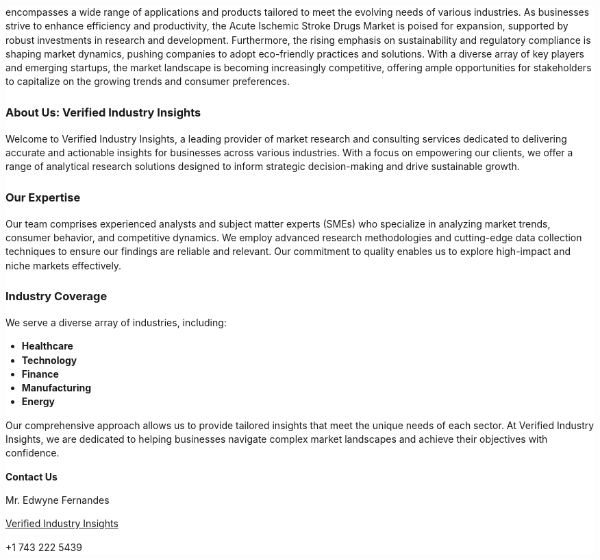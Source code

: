 encompasses a wide range of applications and products tailored to meet the evolving needs of various industries. As businesses strive to enhance efficiency and productivity, the Acute Ischemic Stroke Drugs Market is poised for expansion, supported by robust investments in research and development. Furthermore, the rising emphasis on sustainability and regulatory compliance is shaping market dynamics, pushing companies to adopt eco-friendly practices and solutions. With a diverse array of key players and emerging startups, the market landscape is becoming increasingly competitive, offering ample opportunities for stakeholders to capitalize on the growing trends and consumer preferences.</p><h3>About Us: Verified Industry Insights</h3><p>Welcome to Verified Industry Insights, a leading provider of market research and consulting services dedicated to delivering accurate and actionable insights for businesses across various industries. With a focus on empowering our clients, we offer a range of analytical research solutions designed to inform strategic decision-making and drive sustainable growth.</p><h3>Our Expertise</h3><p>Our team comprises experienced analysts and subject matter experts (SMEs) who specialize in analyzing market trends, consumer behavior, and competitive dynamics. We employ advanced research methodologies and cutting-edge data collection techniques to ensure our findings are reliable and relevant. Our commitment to quality enables us to explore high-impact and niche markets effectively.</p><h3>Industry Coverage</h3><p>We serve a diverse array of industries, including:</p><ul><li><strong>Healthcare</strong></li><li><strong>Technology</strong></li><li><strong>Finance</strong></li><li><strong>Manufacturing</strong></li><li><strong>Energy</strong></li></ul><p>Our comprehensive approach allows us to provide tailored insights that meet the unique needs of each sector. At Verified Industry Insights, we are dedicated to helping businesses navigate complex market landscapes and achieve their objectives with confidence.</p><p><strong>Contact Us</strong></p><p>Mr. Edwyne Fernandes</p><p><a href="https://www.verifiedindustryinsights.com/">Verified Industry Insights</a></p><p>+1 743 222 5439</p>
